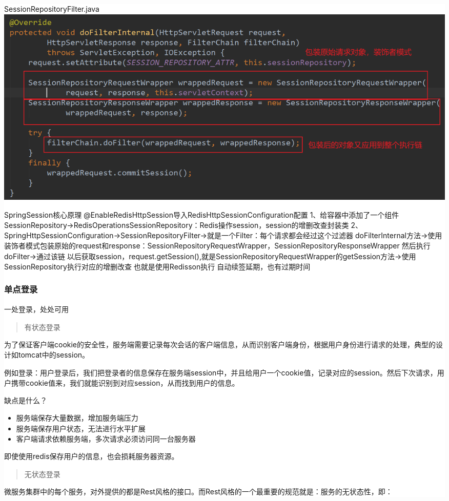 SessionRepositoryFilter.java![image-20210924180748745](images/gulimall.assets/image-20210924180748745.png)

SpringSession核心原理
@EnableRedisHttpSession导入RedisHttpSessionConfiguration配置
      1、给容器中添加了一个组件
          SessionRepository->RedisOperationsSessionRepository：Redis操作session，session的增删改查封装类
      2、SpringHttpSessionConfiguration->SessionRepositoryFilter->就是一个Filter：每个请求都会经过这个过滤器
          doFilterInternal方法->使用装饰者模式包装原始的request和response：SessionRepositoryRequestWrapper，SessionRepositoryResponseWrapper
          然后执行doFilter->通过该链
          以后获取session，request.getSession(),就是SessionRepositoryRequestWrapper的getSession方法->使用SessionRepository执行对应的增删改查
          也就是使用Redisson执行
自动续签延期，也有过期时间

### 单点登录

一处登录，处处可用

> 有状态登录

为了保证客户端cookie的安全性，服务端需要记录每次会话的客户端信息，从而识别客户端身份，根据用户身份进行请求的处理，典型的设计如tomcat中的session。

例如登录：用户登录后，我们把登录者的信息保存在服务端session中，并且给用户一个cookie值，记录对应的session。然后下次请求，用户携带cookie值来，我们就能识别到对应session，从而找到用户的信息。

缺点是什么？

- 服务端保存大量数据，增加服务端压力
- 服务端保存用户状态，无法进行水平扩展
- 客户端请求依赖服务端，多次请求必须访问同一台服务器

即使使用redis保存用户的信息，也会损耗服务器资源。

> 无状态登录

微服务集群中的每个服务，对外提供的都是Rest风格的接口。而Rest风格的一个最重要的规范就是：服务的无状态性，即：
